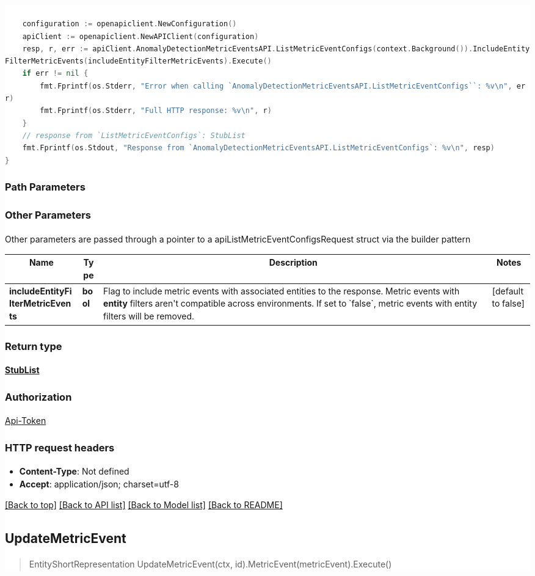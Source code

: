 ```go

    configuration := openapiclient.NewConfiguration()
    apiClient := openapiclient.NewAPIClient(configuration)
    resp, r, err := apiClient.AnomalyDetectionMetricEventsAPI.ListMetricEventConfigs(context.Background()).IncludeEntityFilterMetricEvents(includeEntityFilterMetricEvents).Execute()
    if err != nil {
        fmt.Fprintf(os.Stderr, "Error when calling `AnomalyDetectionMetricEventsAPI.ListMetricEventConfigs``: %v\n", err)
        fmt.Fprintf(os.Stderr, "Full HTTP response: %v\n", r)
    }
    // response from `ListMetricEventConfigs`: StubList
    fmt.Fprintf(os.Stdout, "Response from `AnomalyDetectionMetricEventsAPI.ListMetricEventConfigs`: %v\n", resp)
}
```

### Path Parameters



### Other Parameters

Other parameters are passed through a pointer to a apiListMetricEventConfigsRequest struct via the builder pattern


Name | Type | Description  | Notes
------------- | ------------- | ------------- | -------------
 **includeEntityFilterMetricEvents** | **bool** | Flag to include metric events with associated entities to the response.    Metric events with **entity** filters aren&#39;t compatible across environments. If set to &#x60;false&#x60;, metric events with entity filters will be removed. | [default to false]

### Return type

[**StubList**](StubList.md)

### Authorization

[Api-Token](../README.md#Api-Token)

### HTTP request headers

- **Content-Type**: Not defined
- **Accept**: application/json; charset=utf-8

[[Back to top]](#) [[Back to API list]](../README.md#documentation-for-api-endpoints)
[[Back to Model list]](../README.md#documentation-for-models)
[[Back to README]](../README.md)


## UpdateMetricEvent

> EntityShortRepresentation UpdateMetricEvent(ctx, id).MetricEvent(metricEvent).Execute()
